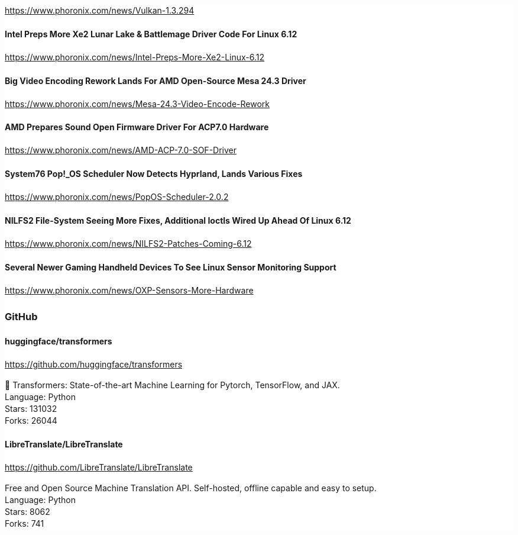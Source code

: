 <span style="color: blue!80!green"><https://www.phoronix.com/news/Vulkan-1.3.294></span>

#### Intel Preps More Xe2 Lunar Lake & Battlemage Driver Code For Linux 6.12

<span style="color: blue!80!green"><https://www.phoronix.com/news/Intel-Preps-More-Xe2-Linux-6.12></span>

#### Big Video Encoding Rework Lands For AMD Open-Source Mesa 24.3 Driver

<span style="color: blue!80!green"><https://www.phoronix.com/news/Mesa-24.3-Video-Encode-Rework></span>

#### AMD Prepares Sound Open Firmware Driver For ACP7.0 Hardware

<span style="color: blue!80!green"><https://www.phoronix.com/news/AMD-ACP-7.0-SOF-Driver></span>

#### System76 Pop!\_OS Scheduler Now Detects Hyprland, Lands Various Fixes

<span style="color: blue!80!green"><https://www.phoronix.com/news/PopOS-Scheduler-2.0.2></span>

#### NILFS2 File-System Seeing More Fixes, Additional Ioctls Wired Up Ahead Of Linux 6.12

<span style="color: blue!80!green"><https://www.phoronix.com/news/NILFS2-Patches-Coming-6.12></span>

#### Several Newer Gaming Handheld Devices To See Linux Sensor Monitoring Support

<span style="color: blue!80!green"><https://www.phoronix.com/news/OXP-Sensors-More-Hardware></span>

### GitHub

#### huggingface/transformers

<span style="color: blue!80!green"><https://github.com/huggingface/transformers></span>

🤗 Transformers: State-of-the-art Machine Learning for Pytorch,
TensorFlow, and JAX.  
Language: Python  
Stars: 131032  
Forks: 26044

#### LibreTranslate/LibreTranslate

<span style="color: blue!80!green"><https://github.com/LibreTranslate/LibreTranslate></span>

Free and Open Source Machine Translation API. Self-hosted, offline
capable and easy to setup.  
Language: Python  
Stars: 8062  
Forks: 741
